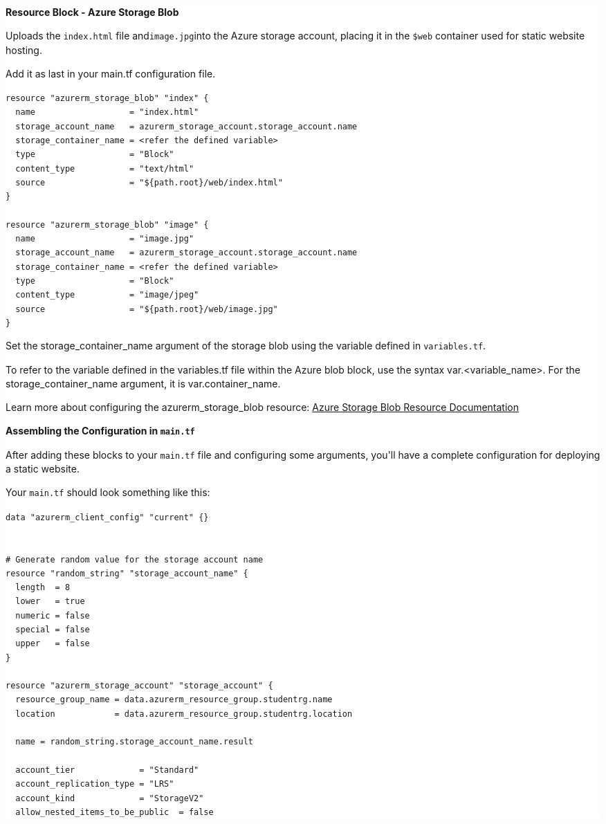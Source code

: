 **Resource Block - Azure Storage Blob**

Uploads the `index.html` file and`image.jpg`into the Azure storage account, placing it in the `$web` container used for static website hosting.

Add it as last in your main.tf configuration file.

```hcl
resource "azurerm_storage_blob" "index" {
  name                   = "index.html"
  storage_account_name   = azurerm_storage_account.storage_account.name
  storage_container_name = <refer the defined variable>
  type                   = "Block"
  content_type           = "text/html"
  source                 = "${path.root}/web/index.html"
}

resource "azurerm_storage_blob" "image" {
  name                   = "image.jpg"
  storage_account_name   = azurerm_storage_account.storage_account.name
  storage_container_name = <refer the defined variable>
  type                   = "Block"
  content_type           = "image/jpeg"
  source                 = "${path.root}/web/image.jpg" 
}

```

Set the storage_container_name argument of the storage blob using the variable defined in `variables.tf`.

To refer to the variable defined in the variables.tf file within the Azure blob block, use the syntax var.<variable_name>. For the storage_container_name argument, it is var.container_name.

Learn more about configuring the azurerm_storage_blob resource:
   [Azure Storage Blob Resource Documentation](https://registry.terraform.io/providers/hashicorp/azurerm/latest/docs/resources/storage_blob)

**Assembling the Configuration in `main.tf`**

After adding these blocks to your `main.tf` file and configuring some arguments, you'll have a complete configuration for deploying a static website.

Your `main.tf` should look something like this:

```hcl
data "azurerm_client_config" "current" {}


# Generate random value for the storage account name
resource "random_string" "storage_account_name" {
  length  = 8
  lower   = true
  numeric = false
  special = false
  upper   = false
}

resource "azurerm_storage_account" "storage_account" {
  resource_group_name = data.azurerm_resource_group.studentrg.name
  location            = data.azurerm_resource_group.studentrg.location

  name = random_string.storage_account_name.result

  account_tier             = "Standard"
  account_replication_type = "LRS"
  account_kind             = "StorageV2"
  allow_nested_items_to_be_public  = false

```